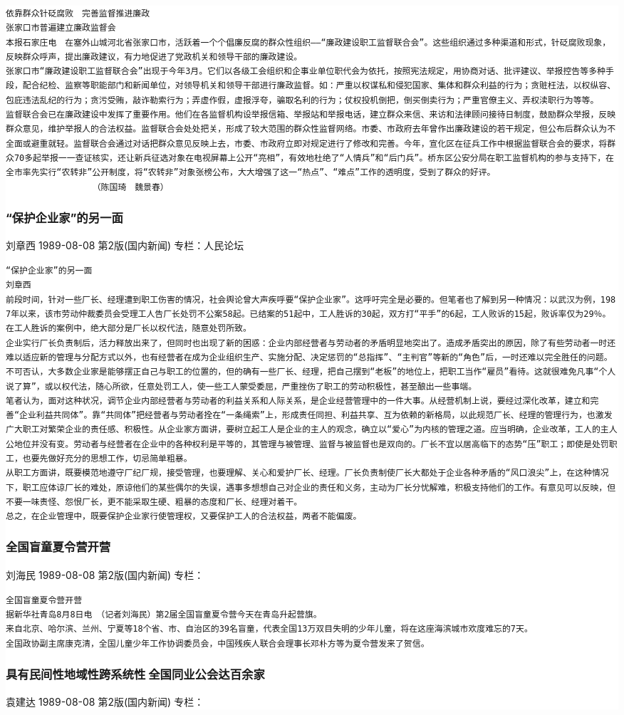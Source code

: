     依靠群众针砭腐败　完善监督推进廉政
    张家口市普遍建立廉政监督会
    本报石家庄电　在塞外山城河北省张家口市，活跃着一个个倡廉反腐的群众性组织——“廉政建设职工监督联合会”。这些组织通过多种渠道和形式，针砭腐败现象，反映群众呼声，提出廉政建议，有力地促进了党政机关和领导干部的廉政建设。
    张家口市“廉政建设职工监督联合会”出现于今年3月。它们以各级工会组织和企事业单位职代会为依托，按照宪法规定，用协商对话、批评建议、举报控告等多种手段，配合纪检、监察等职能部门和新闻单位，对领导机关和领导干部进行廉政监督。如：严重以权谋私和侵犯国家、集体和群众利益的行为；贪赃枉法，以权纵容、包庇违法乱纪的行为；贪污受贿，敲诈勒索行为；弄虚作假，虚报浮夸，骗取名利的行为；仗权投机倒把，倒买倒卖行为；严重官僚主义、弄权渎职行为等等。
    监督联合会已在廉政建设中发挥了重要作用。他们在各监督机构设举报信箱、举报站和举报电话，建立群众来信、来访和法律顾问接待日制度，鼓励群众举报，反映群众意见，维护举报人的合法权益。监督联合会处处把关，形成了较大范围的群众性监督网络。市委、市政府去年曾作出廉政建设的若干规定，但公布后群众认为不全面或避重就轻。监督联合会通过对话把群众意见反映上去，市委、市政府立即对规定进行了修改和完善。今年，宣化区在征兵工作中根据监督联合会的要求，将群众70多起举报一一查证核实，还让新兵征选对象在电视屏幕上公开“亮相”，有效地杜绝了“人情兵”和“后门兵”。桥东区公安分局在职工监督机构的参与支持下，在全市率先实行“农转非”公开制度，将“农转非”对象张榜公布，大大增强了这一“热点”、“难点”工作的透明度，受到了群众的好评。
                     （陈国琦　魏景春）


### “保护企业家”的另一面
刘章西
1989-08-08
第2版(国内新闻)
专栏：人民论坛

    “保护企业家”的另一面
    刘章西
    前段时间，针对一些厂长、经理遭到职工伤害的情况，社会舆论曾大声疾呼要“保护企业家”。这呼吁完全是必要的。但笔者也了解到另一种情况：以武汉为例，1987年以来，该市劳动仲裁委员会受理工人告厂长处罚不公案58起。已结案的51起中，工人胜诉的30起，双方打“平手”的6起，工人败诉的15起，败诉率仅为29％。在工人胜诉的案例中，绝大部分是厂长以权代法，随意处罚所致。
    企业实行厂长负责制后，活力释放出来了，但同时也出现了新的困惑：企业内部经营者与劳动者的矛盾明显地突出了。造成矛盾突出的原因，除了有些劳动者一时还难以适应新的管理与分配方式以外，也有经营者在成为企业组织生产、实施分配、决定惩罚的“总指挥”、“主判官”等新的“角色”后，一时还难以完全胜任的问题。
    不可否认，大多数企业家是能够摆正自己与职工的位置的，但的确有一些厂长、经理，把自己摆到“老板”的地位上，把职工当作“雇员”看待。这就很难免凡事“个人说了算”，或以权代法，随心所欲，任意处罚工人，使一些工人蒙受委屈，严重挫伤了职工的劳动积极性，甚至酿出一些事端。
    笔者认为，面对这种状况，调节企业内部经营者与劳动者的利益关系和人际关系，是企业经营管理中的一件大事。从经营机制上说，要经过深化改革，建立和完善“企业利益共同体”。靠“共同体”把经营者与劳动者拴在“一条绳索”上，形成责任同担、利益共享、互为依赖的新格局，以此规范厂长、经理的管理行为，也激发广大职工对繁荣企业的责任感、积极性。从企业家方面讲，要树立起工人是企业的主人的观念，确立以“爱心”为内核的管理之道。应当明确，企业改革，工人的主人公地位并没有变。劳动者与经营者在企业中的各种权利是平等的，其管理与被管理、监督与被监督也是双向的。厂长不宜以居高临下的态势“压”职工；即使是处罚职工，也要先做好充分的思想工作，切忌简单粗暴。
    从职工方面讲，既要模范地遵守厂纪厂规，接受管理，也要理解、关心和爱护厂长、经理。厂长负责制使厂长大都处于企业各种矛盾的“风口浪尖”上，在这种情况下，职工应体谅厂长的难处，原谅他们的某些偶尔的失误，遇事多想想自己对企业的责任和义务，主动为厂长分忧解难，积极支持他们的工作。有意见可以反映，但不要一味责怪、怨恨厂长，更不能采取生硬、粗暴的态度和厂长、经理对着干。
    总之，在企业管理中，既要保护企业家行使管理权，又要保护工人的合法权益，两者不能偏废。


### 全国盲童夏令营开营
刘海民
1989-08-08
第2版(国内新闻)
专栏：

    全国盲童夏令营开营
    据新华社青岛8月8日电　（记者刘海民）第2届全国盲童夏令营今天在青岛升起营旗。
    来自北京、哈尔滨、兰州、宁夏等18个省、市、自治区的39名盲童，代表全国13万双目失明的少年儿童，将在这座海滨城市欢度难忘的7天。
    全国政协副主席康克清，全国儿童少年工作协调委员会，中国残疾人联合会理事长邓朴方等为夏令营发来了贺信。


### 具有民间性地域性跨系统性  全国同业公会达百余家
袁建达
1989-08-08
第2版(国内新闻)
专栏：

